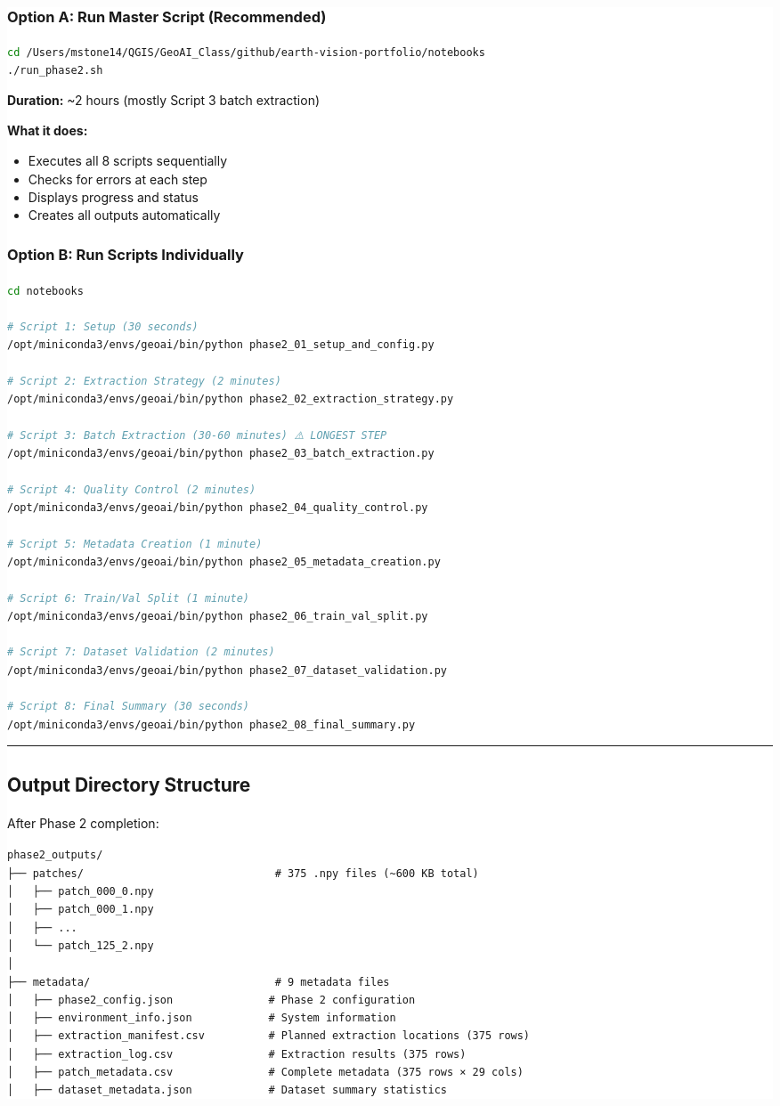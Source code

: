 ### Option A: Run Master Script (Recommended)

```bash
cd /Users/mstone14/QGIS/GeoAI_Class/github/earth-vision-portfolio/notebooks
./run_phase2.sh
```

**Duration:** ~2 hours (mostly Script 3 batch extraction)

**What it does:**
- Executes all 8 scripts sequentially
- Checks for errors at each step
- Displays progress and status
- Creates all outputs automatically

### Option B: Run Scripts Individually

```bash
cd notebooks

# Script 1: Setup (30 seconds)
/opt/miniconda3/envs/geoai/bin/python phase2_01_setup_and_config.py

# Script 2: Extraction Strategy (2 minutes)
/opt/miniconda3/envs/geoai/bin/python phase2_02_extraction_strategy.py

# Script 3: Batch Extraction (30-60 minutes) ⚠️ LONGEST STEP
/opt/miniconda3/envs/geoai/bin/python phase2_03_batch_extraction.py

# Script 4: Quality Control (2 minutes)
/opt/miniconda3/envs/geoai/bin/python phase2_04_quality_control.py

# Script 5: Metadata Creation (1 minute)
/opt/miniconda3/envs/geoai/bin/python phase2_05_metadata_creation.py

# Script 6: Train/Val Split (1 minute)
/opt/miniconda3/envs/geoai/bin/python phase2_06_train_val_split.py

# Script 7: Dataset Validation (2 minutes)
/opt/miniconda3/envs/geoai/bin/python phase2_07_dataset_validation.py

# Script 8: Final Summary (30 seconds)
/opt/miniconda3/envs/geoai/bin/python phase2_08_final_summary.py
```

---

## Output Directory Structure

After Phase 2 completion:

```
phase2_outputs/
├── patches/                              # 375 .npy files (~600 KB total)
│   ├── patch_000_0.npy
│   ├── patch_000_1.npy
│   ├── ...
│   └── patch_125_2.npy
│
├── metadata/                             # 9 metadata files
│   ├── phase2_config.json               # Phase 2 configuration
│   ├── environment_info.json            # System information
│   ├── extraction_manifest.csv          # Planned extraction locations (375 rows)
│   ├── extraction_log.csv               # Extraction results (375 rows)
│   ├── patch_metadata.csv               # Complete metadata (375 rows × 29 cols)
│   ├── dataset_metadata.json            # Dataset summary statistics
```